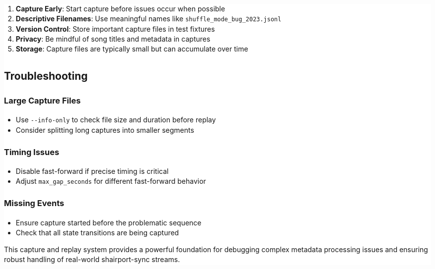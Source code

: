 1. **Capture Early**: Start capture before issues occur when possible
2. **Descriptive Filenames**: Use meaningful names like `shuffle_mode_bug_2023.jsonl`
3. **Version Control**: Store important capture files in test fixtures
4. **Privacy**: Be mindful of song titles and metadata in captures
5. **Storage**: Capture files are typically small but can accumulate over time

## Troubleshooting

### Large Capture Files

- Use `--info-only` to check file size and duration before replay
- Consider splitting long captures into smaller segments

### Timing Issues

- Disable fast-forward if precise timing is critical
- Adjust `max_gap_seconds` for different fast-forward behavior

### Missing Events

- Ensure capture started before the problematic sequence
- Check that all state transitions are being captured

This capture and replay system provides a powerful foundation for debugging complex metadata processing issues and ensuring robust handling of real-world shairport-sync streams.
